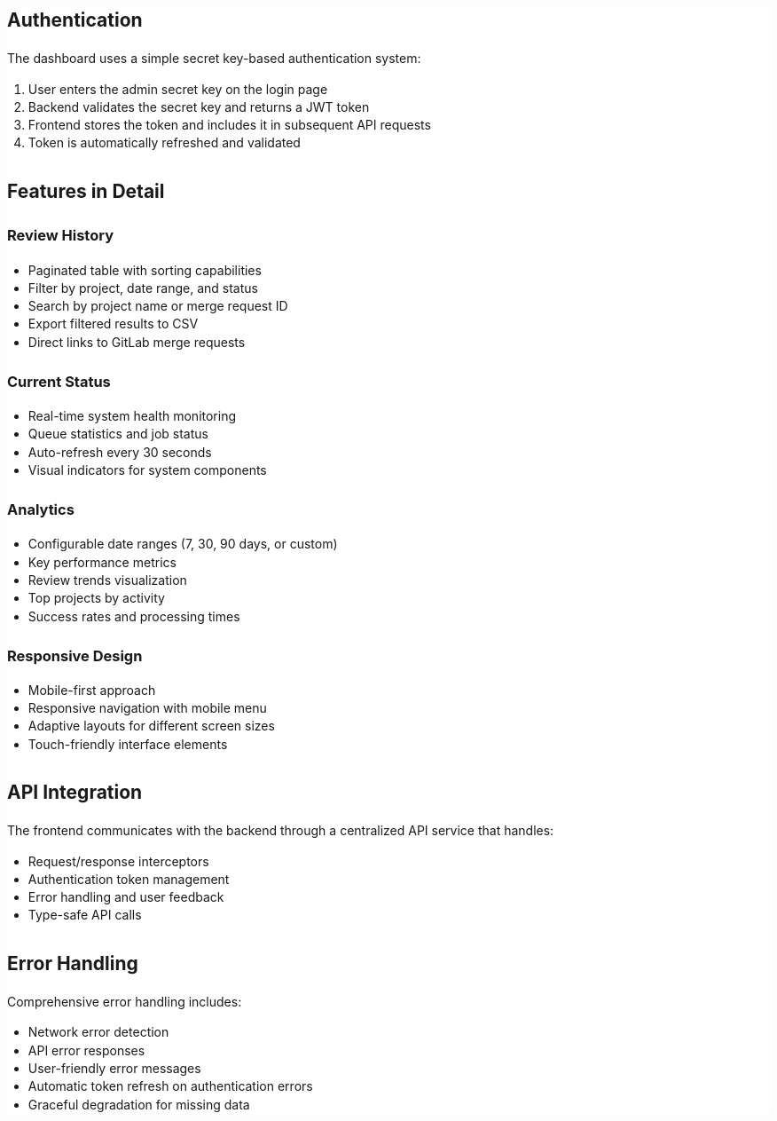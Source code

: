 ## Authentication

The dashboard uses a simple secret key-based authentication system:

1. User enters the admin secret key on the login page
2. Backend validates the secret key and returns a JWT token
3. Frontend stores the token and includes it in subsequent API requests
4. Token is automatically refreshed and validated

## Features in Detail

### Review History
- Paginated table with sorting capabilities
- Filter by project, date range, and status
- Search by project name or merge request ID
- Export filtered results to CSV
- Direct links to GitLab merge requests

### Current Status
- Real-time system health monitoring
- Queue statistics and job status
- Auto-refresh every 30 seconds
- Visual indicators for system components

### Analytics
- Configurable date ranges (7, 30, 90 days, or custom)
- Key performance metrics
- Review trends visualization
- Top projects by activity
- Success rates and processing times

### Responsive Design
- Mobile-first approach
- Responsive navigation with mobile menu
- Adaptive layouts for different screen sizes
- Touch-friendly interface elements

## API Integration

The frontend communicates with the backend through a centralized API service that handles:
- Request/response interceptors
- Authentication token management
- Error handling and user feedback
- Type-safe API calls

## Error Handling

Comprehensive error handling includes:
- Network error detection
- API error responses
- User-friendly error messages
- Automatic token refresh on authentication errors
- Graceful degradation for missing data
